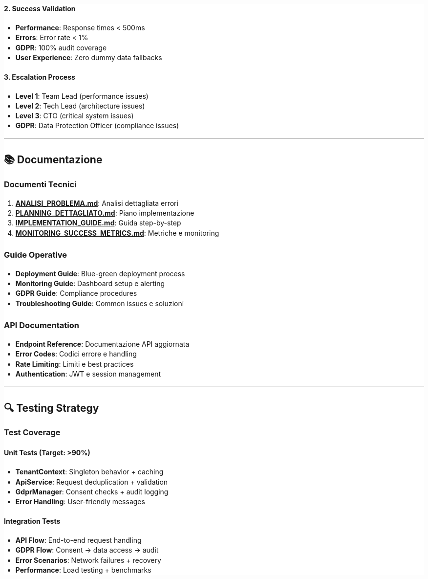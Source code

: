 #### 2. Success Validation
- **Performance**: Response times < 500ms
- **Errors**: Error rate < 1%
- **GDPR**: 100% audit coverage
- **User Experience**: Zero dummy data fallbacks

#### 3. Escalation Process
- **Level 1**: Team Lead (performance issues)
- **Level 2**: Tech Lead (architecture issues)
- **Level 3**: CTO (critical system issues)
- **GDPR**: Data Protection Officer (compliance issues)

---

## 📚 Documentazione

### Documenti Tecnici
1. **[ANALISI_PROBLEMA.md](./ANALISI_PROBLEMA.md)**: Analisi dettagliata errori
2. **[PLANNING_DETTAGLIATO.md](./PLANNING_DETTAGLIATO.md)**: Piano implementazione
3. **[IMPLEMENTATION_GUIDE.md](./IMPLEMENTATION_GUIDE.md)**: Guida step-by-step
4. **[MONITORING_SUCCESS_METRICS.md](./MONITORING_SUCCESS_METRICS.md)**: Metriche e monitoring

### Guide Operative
- **Deployment Guide**: Blue-green deployment process
- **Monitoring Guide**: Dashboard setup e alerting
- **GDPR Guide**: Compliance procedures
- **Troubleshooting Guide**: Common issues e soluzioni

### API Documentation
- **Endpoint Reference**: Documentazione API aggiornata
- **Error Codes**: Codici errore e handling
- **Rate Limiting**: Limiti e best practices
- **Authentication**: JWT e session management

---

## 🔍 Testing Strategy

### Test Coverage

#### Unit Tests (Target: >90%)
- **TenantContext**: Singleton behavior + caching
- **ApiService**: Request deduplication + validation
- **GdprManager**: Consent checks + audit logging
- **Error Handling**: User-friendly messages

#### Integration Tests
- **API Flow**: End-to-end request handling
- **GDPR Flow**: Consent → data access → audit
- **Error Scenarios**: Network failures + recovery
- **Performance**: Load testing + benchmarks
